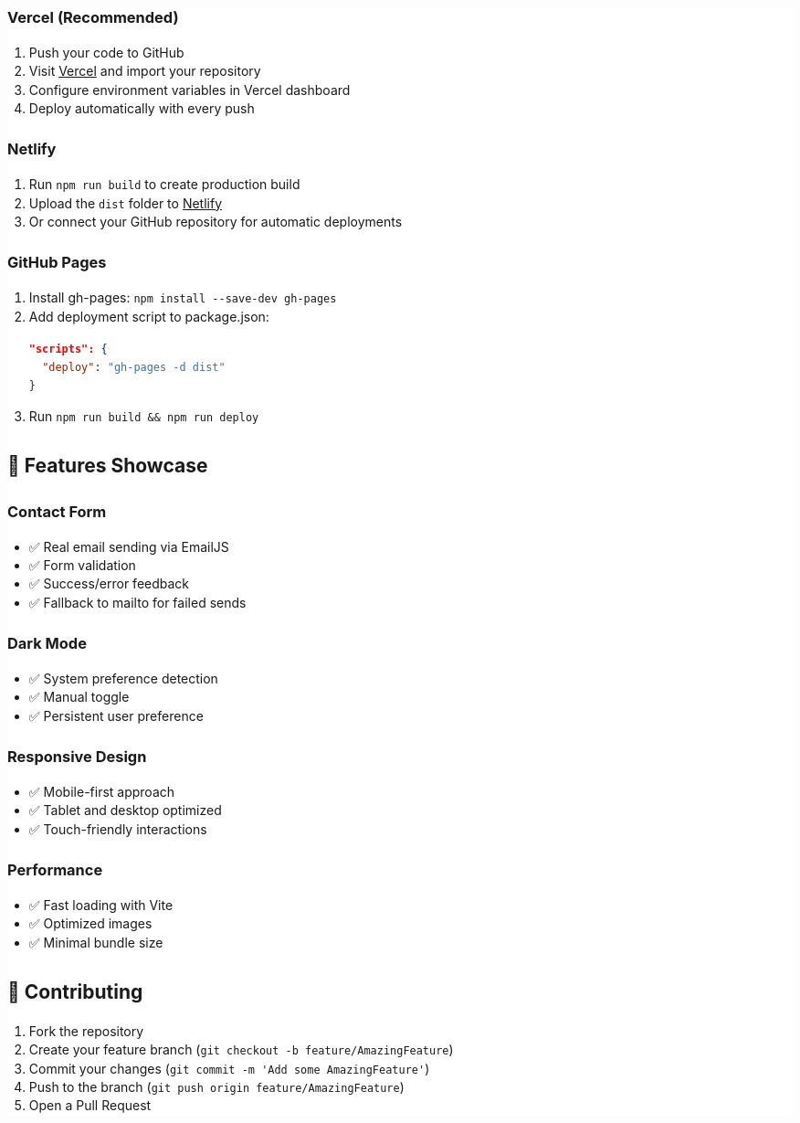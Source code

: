 ### Vercel (Recommended)
1. Push your code to GitHub
2. Visit [Vercel](https://vercel.com/) and import your repository
3. Configure environment variables in Vercel dashboard
4. Deploy automatically with every push

### Netlify
1. Run `npm run build` to create production build
2. Upload the `dist` folder to [Netlify](https://netlify.com/)
3. Or connect your GitHub repository for automatic deployments

### GitHub Pages
1. Install gh-pages: `npm install --save-dev gh-pages`
2. Add deployment script to package.json:
   ```json
   "scripts": {
     "deploy": "gh-pages -d dist"
   }
   ```
3. Run `npm run build && npm run deploy`

## 📱 Features Showcase

### Contact Form
- ✅ Real email sending via EmailJS
- ✅ Form validation
- ✅ Success/error feedback
- ✅ Fallback to mailto for failed sends

### Dark Mode
- ✅ System preference detection
- ✅ Manual toggle
- ✅ Persistent user preference

### Responsive Design
- ✅ Mobile-first approach
- ✅ Tablet and desktop optimized
- ✅ Touch-friendly interactions

### Performance
- ✅ Fast loading with Vite
- ✅ Optimized images
- ✅ Minimal bundle size

## 🤝 Contributing

1. Fork the repository
2. Create your feature branch (`git checkout -b feature/AmazingFeature`)
3. Commit your changes (`git commit -m 'Add some AmazingFeature'`)
4. Push to the branch (`git push origin feature/AmazingFeature`)
5. Open a Pull Request

